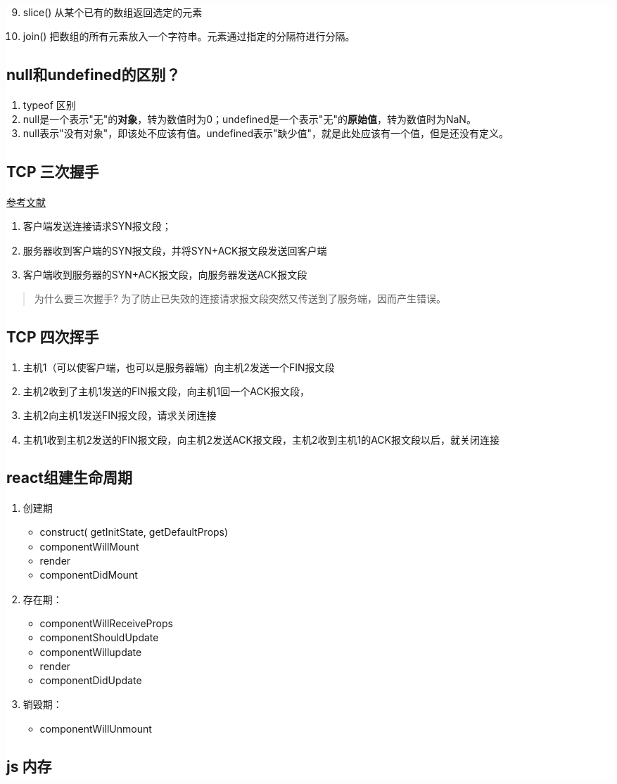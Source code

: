 9. slice()
    从某个已有的数组返回选定的元素

10. join() 
    把数组的所有元素放入一个字符串。元素通过指定的分隔符进行分隔。

## null和undefined的区别？
1. typeof 区别
2. null是一个表示"无"的**对象**，转为数值时为0；undefined是一个表示"无"的**原始值**，转为数值时为NaN。
3. null表示"没有对象"，即该处不应该有值。undefined表示"缺少值"，就是此处应该有一个值，但是还没有定义。

## TCP 三次握手
[参考文献](http://www.jellythink.com/archives/705)

1. 客户端发送连接请求SYN报文段；

2. 服务器收到客户端的SYN报文段，并将SYN+ACK报文段发送回客户端

3. 客户端收到服务器的SYN+ACK报文段，向服务器发送ACK报文段

> 为什么要三次握手? 为了防止已失效的连接请求报文段突然又传送到了服务端，因而产生错误。

## TCP 四次挥手

1. 主机1（可以使客户端，也可以是服务器端）向主机2发送一个FIN报文段

2. 主机2收到了主机1发送的FIN报文段，向主机1回一个ACK报文段，

3. 主机2向主机1发送FIN报文段，请求关闭连接

4. 主机1收到主机2发送的FIN报文段，向主机2发送ACK报文段，主机2收到主机1的ACK报文段以后，就关闭连接

## react组建生命周期

1. 创建期

    + construct( getInitState, getDefaultProps)
    + componentWillMount
    + render
    + componentDidMount

2. 存在期：

    + componentWillReceiveProps
    + componentShouldUpdate
    + componentWillupdate
    + render
    + componentDidUpdate

3. 销毁期：

    + componentWillUnmount

## js 内存
